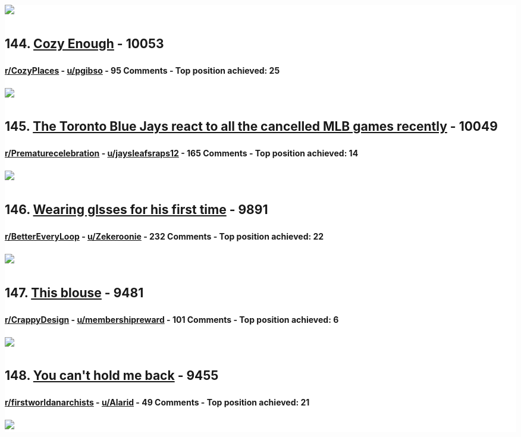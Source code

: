 <a href="https://i.redd.it/cj6mlhvkuas01.jpg"><img src="https://b.thumbs.redditmedia.com/wi8wL8YpOHqpJOakty7s1Y4zMx-9D0mVf_MtzPZBqCg.jpg"></img></a>

## 144. [Cozy Enough](http://reddit.com/r/CozyPlaces/comments/8cpler/cozy_enough/) - 10053
#### [r/CozyPlaces](http://reddit.com/r/CozyPlaces) - [u/pgibso](http://reddit.com/u/pgibso) - 95 Comments - Top position achieved: 25

<a href="https://i.redd.it/v5a7ed929bs01.jpg"><img src="https://a.thumbs.redditmedia.com/7iwjLafBq7g158mWlCst1HM47ghSG9g_mDE4ABXogC8.jpg"></img></a>

## 145. [The Toronto Blue Jays react to all the cancelled MLB games recently](http://reddit.com/r/Prematurecelebration/comments/8cruax/the_toronto_blue_jays_react_to_all_the_cancelled/) - 10049
#### [r/Prematurecelebration](http://reddit.com/r/Prematurecelebration) - [u/jaysleafsraps12](http://reddit.com/u/jaysleafsraps12) - 165 Comments - Top position achieved: 14

<a href="https://i.redd.it/bfc3ramyocs01.jpg"><img src="https://b.thumbs.redditmedia.com/wxec6y7DGdA2Orm-8Y8IpnJj08ja0J6Z-DhdhLItW6g.jpg"></img></a>

## 146. [Wearing glsses for his first time](http://reddit.com/r/BetterEveryLoop/comments/8cn5ng/wearing_glsses_for_his_first_time/) - 9891
#### [r/BetterEveryLoop](http://reddit.com/r/BetterEveryLoop) - [u/Zekeroonie](http://reddit.com/u/Zekeroonie) - 232 Comments - Top position achieved: 22

<a href="https://i.imgur.com/BlYXMO7.gifv"><img src="https://a.thumbs.redditmedia.com/kKPXF5Ic7AK2Gwo6-BSL78JHuD_i0oK22W0C2nMnUW0.jpg"></img></a>

## 147. [This blouse](http://reddit.com/r/CrappyDesign/comments/8cshrc/this_blouse/) - 9481
#### [r/CrappyDesign](http://reddit.com/r/CrappyDesign) - [u/membershipreward](http://reddit.com/u/membershipreward) - 101 Comments - Top position achieved: 6

<a href="https://i.imgur.com/FIXdGgS.jpg"><img src="https://b.thumbs.redditmedia.com/biJhvwxhh97C0z7cxpQBTdvdbmHg3N_hk7nf6s-r39s.jpg"></img></a>

## 148. [You can't hold me back](http://reddit.com/r/firstworldanarchists/comments/8crozb/you_cant_hold_me_back/) - 9455
#### [r/firstworldanarchists](http://reddit.com/r/firstworldanarchists) - [u/Alarid](http://reddit.com/u/Alarid) - 49 Comments - Top position achieved: 21

<a href="https://i.redd.it/t7aujunefbs01.jpg"><img src="https://b.thumbs.redditmedia.com/HAF43ZZhR3KHtCy2u1a3fsdo0a7xkr0WlDv4phkyVio.jpg"></img></a>
